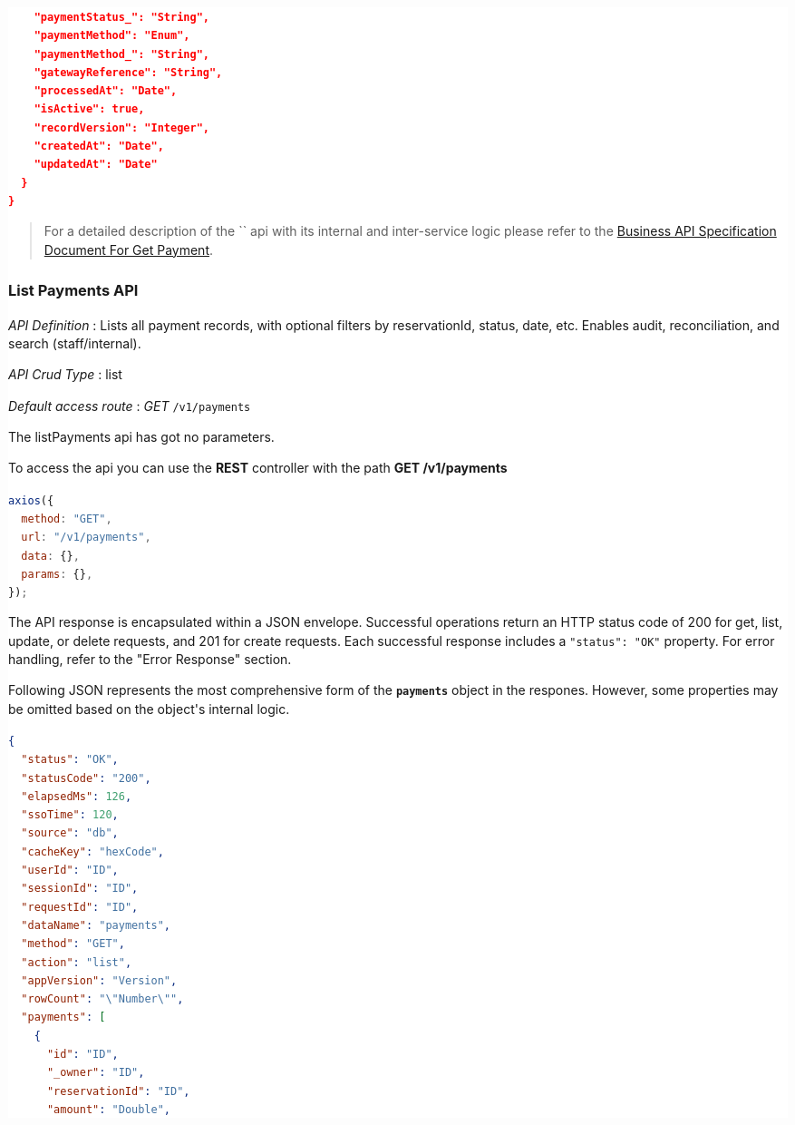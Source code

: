 ```json
    "paymentStatus_": "String",
    "paymentMethod": "Enum",
    "paymentMethod_": "String",
    "gatewayReference": "String",
    "processedAt": "Date",
    "isActive": true,
    "recordVersion": "Integer",
    "createdAt": "Date",
    "updatedAt": "Date"
  }
}
```

> For a detailed description of the `` api with its internal and inter-service logic please refer to the [Business API Specification Document For Get Payment](businessApi/getPayment).

### List Payments API

_API Definition_ : Lists all payment records, with optional filters by reservationId, status, date, etc. Enables audit, reconciliation, and search (staff/internal).

_API Crud Type_ : list

_Default access route_ : _GET_ `/v1/payments`

The listPayments api has got no parameters.

To access the api you can use the **REST** controller with the path **GET /v1/payments**

```js
axios({
  method: "GET",
  url: "/v1/payments",
  data: {},
  params: {},
});
```

The API response is encapsulated within a JSON envelope. Successful operations return an HTTP status code of 200 for get, list, update, or delete requests, and 201 for create requests. Each successful response includes a `"status": "OK"` property. For error handling, refer to the "Error Response" section.

Following JSON represents the most comprehensive form of the **`payments`** object in the respones. However, some properties may be omitted based on the object's internal logic.

```json
{
  "status": "OK",
  "statusCode": "200",
  "elapsedMs": 126,
  "ssoTime": 120,
  "source": "db",
  "cacheKey": "hexCode",
  "userId": "ID",
  "sessionId": "ID",
  "requestId": "ID",
  "dataName": "payments",
  "method": "GET",
  "action": "list",
  "appVersion": "Version",
  "rowCount": "\"Number\"",
  "payments": [
    {
      "id": "ID",
      "_owner": "ID",
      "reservationId": "ID",
      "amount": "Double",
```